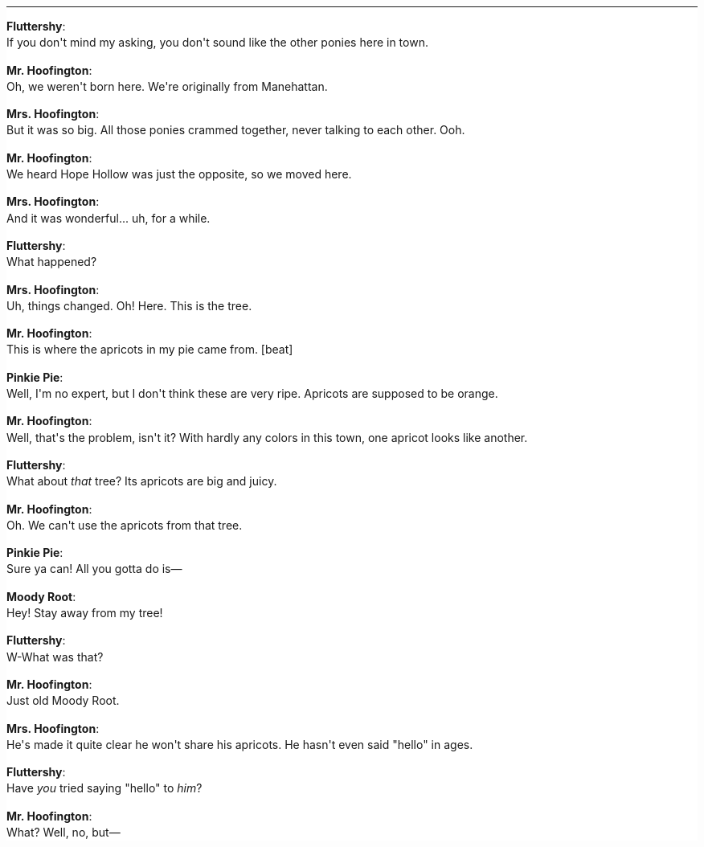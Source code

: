 ***

**Fluttershy**:  
If you don't mind my asking, you don't sound like the other ponies here in town.

**Mr. Hoofington**:  
Oh, we weren't born here. We're originally from Manehattan.

**Mrs. Hoofington**:  
But it was so big. All those ponies crammed together, never talking to each other. Ooh.

**Mr. Hoofington**:  
We heard Hope Hollow was just the opposite, so we moved here.

**Mrs. Hoofington**:  
And it was wonderful... uh, for a while.

**Fluttershy**:  
What happened?

**Mrs. Hoofington**:  
Uh, things changed. Oh! Here. This is the tree.

**Mr. Hoofington**:  
This is where the apricots in my pie came from.
[beat]

**Pinkie Pie**:  
Well, I'm no expert, but I don't think these are very ripe. Apricots are supposed to be orange.

**Mr. Hoofington**:  
Well, that's the problem, isn't it? With hardly any colors in this town, one apricot looks like another.

**Fluttershy**:  
What about *that* tree? Its apricots are big and juicy.

**Mr. Hoofington**:  
Oh. We can't use the apricots from that tree.

**Pinkie Pie**:  
Sure ya can! All you gotta do is—

**Moody Root**:  
Hey! Stay away from my tree!

**Fluttershy**:  
W-What was that?

**Mr. Hoofington**:  
Just old Moody Root.

**Mrs. Hoofington**:  
He's made it quite clear he won't share his apricots. He hasn't even said "hello" in ages.

**Fluttershy**:  
Have *you* tried saying "hello" to *him*?

**Mr. Hoofington**:  
What? Well, no, but—
